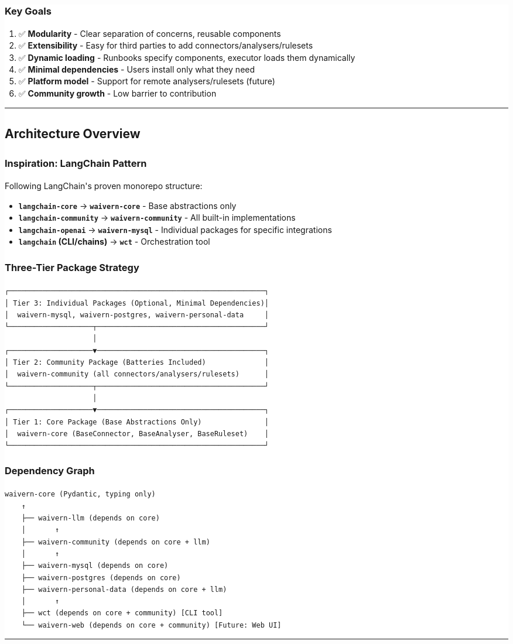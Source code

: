 ### Key Goals

1. ✅ **Modularity** - Clear separation of concerns, reusable components
2. ✅ **Extensibility** - Easy for third parties to add connectors/analysers/rulesets
3. ✅ **Dynamic loading** - Runbooks specify components, executor loads them dynamically
4. ✅ **Minimal dependencies** - Users install only what they need
5. ✅ **Platform model** - Support for remote analysers/rulesets (future)
6. ✅ **Community growth** - Low barrier to contribution

---

## Architecture Overview

### Inspiration: LangChain Pattern

Following LangChain's proven monorepo structure:

- **`langchain-core`** → **`waivern-core`** - Base abstractions only
- **`langchain-community`** → **`waivern-community`** - All built-in implementations
- **`langchain-openai`** → **`waivern-mysql`** - Individual packages for specific integrations
- **`langchain` (CLI/chains)** → **`wct`** - Orchestration tool

### Three-Tier Package Strategy

```
┌─────────────────────────────────────────────────────────────┐
│ Tier 3: Individual Packages (Optional, Minimal Dependencies)│
│  waivern-mysql, waivern-postgres, waivern-personal-data     │
└────────────────────┬────────────────────────────────────────┘
                     │
┌────────────────────▼────────────────────────────────────────┐
│ Tier 2: Community Package (Batteries Included)              │
│  waivern-community (all connectors/analysers/rulesets)      │
└────────────────────┬────────────────────────────────────────┘
                     │
┌────────────────────▼────────────────────────────────────────┐
│ Tier 1: Core Package (Base Abstractions Only)               │
│  waivern-core (BaseConnector, BaseAnalyser, BaseRuleset)    │
└─────────────────────────────────────────────────────────────┘
```

### Dependency Graph

```
waivern-core (Pydantic, typing only)
    ↑
    ├── waivern-llm (depends on core)
    │       ↑
    ├── waivern-community (depends on core + llm)
    │       ↑
    ├── waivern-mysql (depends on core)
    ├── waivern-postgres (depends on core)
    ├── waivern-personal-data (depends on core + llm)
    │       ↑
    ├── wct (depends on core + community) [CLI tool]
    └── waivern-web (depends on core + community) [Future: Web UI]
```

---